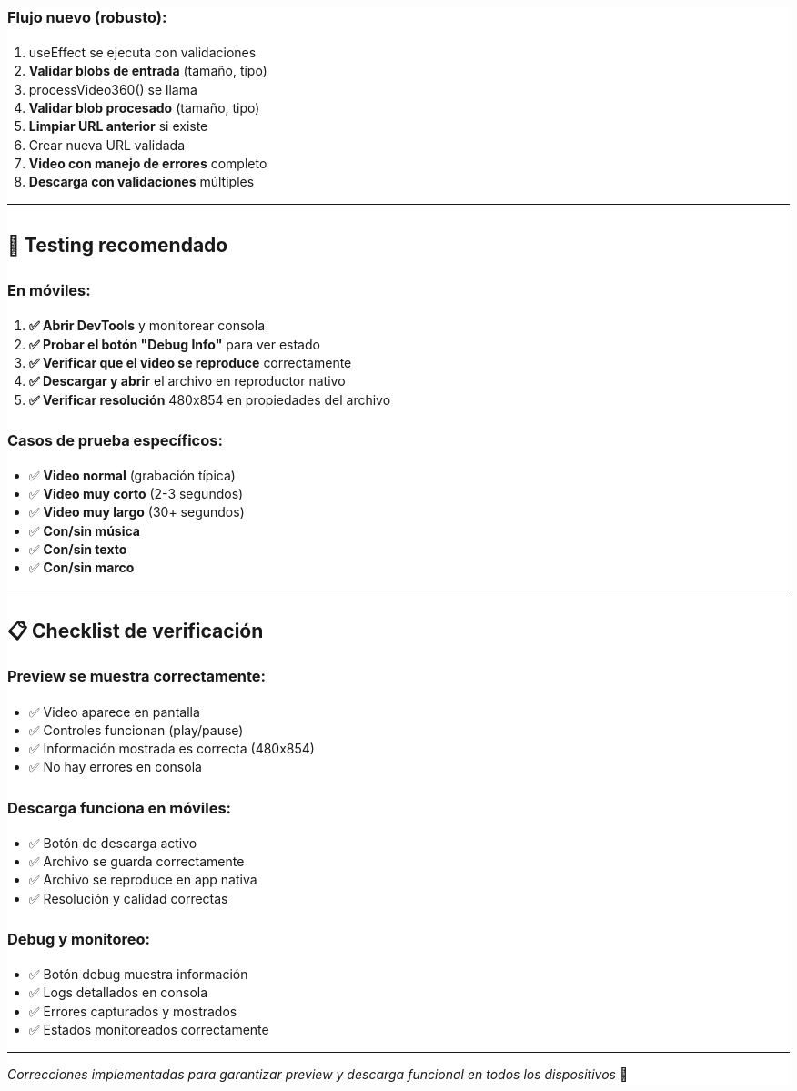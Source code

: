 ### **Flujo nuevo (robusto):**
1. useEffect se ejecuta con validaciones
2. **Validar blobs de entrada** (tamaño, tipo)
3. processVideo360() se llama
4. **Validar blob procesado** (tamaño, tipo)
5. **Limpiar URL anterior** si existe
6. Crear nueva URL validada
7. **Video con manejo de errores** completo
8. **Descarga con validaciones** múltiples

---

## 🚀 **Testing recomendado**

### **En móviles:**
1. **✅ Abrir DevTools** y monitorear consola
2. **✅ Probar el botón "Debug Info"** para ver estado
3. **✅ Verificar que el video se reproduce** correctamente
4. **✅ Descargar y abrir** el archivo en reproductor nativo
5. **✅ Verificar resolución** 480x854 en propiedades del archivo

### **Casos de prueba específicos:**
- ✅ **Video normal** (grabación típica)
- ✅ **Video muy corto** (2-3 segundos)
- ✅ **Video muy largo** (30+ segundos)
- ✅ **Con/sin música**
- ✅ **Con/sin texto**
- ✅ **Con/sin marco**

---

## 📋 **Checklist de verificación**

### **Preview se muestra correctamente:**
- ✅ Video aparece en pantalla
- ✅ Controles funcionan (play/pause)
- ✅ Información mostrada es correcta (480x854)
- ✅ No hay errores en consola

### **Descarga funciona en móviles:**
- ✅ Botón de descarga activo
- ✅ Archivo se guarda correctamente
- ✅ Archivo se reproduce en app nativa
- ✅ Resolución y calidad correctas

### **Debug y monitoreo:**
- ✅ Botón debug muestra información
- ✅ Logs detallados en consola
- ✅ Errores capturados y mostrados
- ✅ Estados monitoreados correctamente

---

*Correcciones implementadas para garantizar preview y descarga funcional en todos los dispositivos* 🎉
